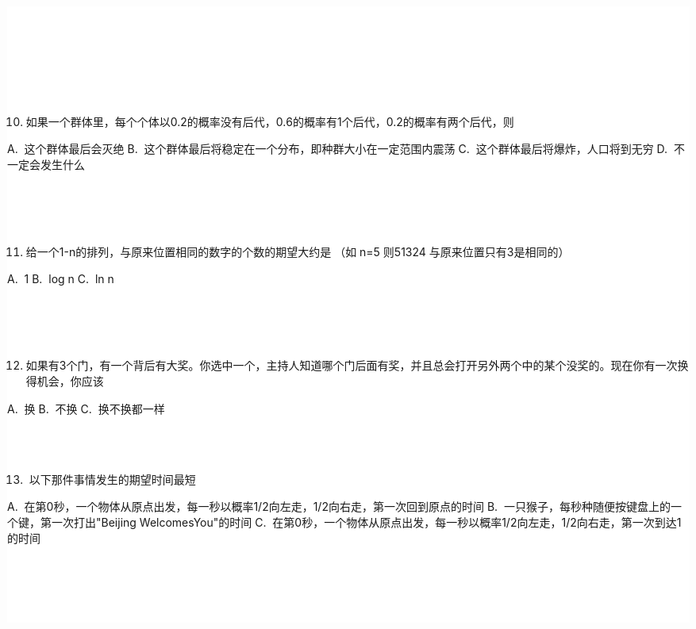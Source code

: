 <span style="color: #ffffff;">Answer: B. 这个题可能稍难。如果具体的算需要一点本科高年级的知识。</span><wbr><span style="color: #ffffff;">不过我们仍然可以从直觉得到结果。事实上，</span><wbr><span style="color: #ffffff;">当每个灯泡或是我们观测的事物的生命是随机的时候。</span><wbr><span style="color: #ffffff;">在时间足够久以后的一点，</span><wbr><span style="color: #ffffff;">那个事物的寿命要长于这个事物本身平均的寿命。</span><wbr><span style="color: #ffffff;">因为正是因为它寿命长导致我们容易观测到。简单的说，</span><wbr><span style="color: #ffffff;">如果灯泡有两种，一种只能坚持</span>
<span style="color: #ffffff;"> 1小时，一种能坚持100小时，那我们在后面观测到的99%</span><wbr><span style="color: #ffffff;">都可能是100小时那个。所以观测到的平均寿命较长。</span><wbr><span style="color: #ffffff;">通常我们认为灯泡的寿命是指数分布的，在这个情况下，</span><wbr><span style="color: #ffffff;">答案是2倍。对于一般的分布，甚至有可能平均寿命有限，</span><wbr><span style="color: #ffffff;">而观测的那个寿命期望是无限的。</span><wbr><span style="color: #ffffff;">这个问题在美国一次监狱调查中被发现，</span><wbr><span style="color: #ffffff;">即被调查的囚犯的平均判刑年数要远大于全美平均判刑的年数</span></wbr></wbr></wbr></wbr></wbr></wbr></wbr></wbr></wbr></wbr></wbr></wbr>

10. 如果一个群体里，每个个体以0.2的概率没有后代，0.<wbr>6的概率有1个后代，0.2的概率有两个后代，则</wbr>

A.  这个群体最后会灭绝
B.  这个群体最后将稳定在一个分布，即种群大小在一定范围内震荡
C.  这个群体最后将爆炸，人口将到无穷
D.  不一定会发生什么

<span style="color: #ffffff;">Answer: A. 这是个简单的人口模型。这个可能直觉比较困难，</span><wbr><span style="color: #ffffff;">但是这个实际上和后面的一道题道理是一样的。</span><wbr><span style="color: #ffffff;">注意到每一代的期望总是1。因此根据上次的答案，</span><wbr><span style="color: #ffffff;">这个群体最后会灭绝。对于这种模型，</span><wbr><span style="color: #ffffff;">当每一代的期望小于等于1时，最后的结果都是会灭绝。</span><wbr><span style="color: #ffffff;">对于期望大于1的情况，</span><wbr><span style="color: #ffffff;">我们也可以很简单的通过解方程得到灭绝的概率。</span></wbr></wbr></wbr></wbr></wbr></wbr>

11. 给一个1-n的排列，与原来位置相同的数字的个数的期望大约是 （如 n=5 则51324 与原来位置只有3是相同的）

A.  1
B.  log n
C.  ln n

<span style="color: #ffffff;">Answer: A. 这个题要去算有几个相同的概率是比较难的，</span><wbr><span style="color: #ffffff;">不过实际上有一个很简单的方法。在第1个位置，</span><wbr><span style="color: #ffffff;">这个排列的第1个数字为1的概率为1/n，而期望是可加的，</span><wbr><span style="color: #ffffff;">所以总共与原来位置相同的数字的个数的期望应该是1。</span><wbr><span style="color: #ffffff;">也就是说不管是多少的数字，平均总是有一个数与顺序是相同的。</span><wbr><span style="color: #ffffff;">这个题会非常经常出现在考试和习题中。</span></wbr></wbr></wbr></wbr></wbr>

12. 如果有3个门，有一个背后有大奖。你选中一个，<wbr>主持人知道哪个门后面有奖，<wbr>并且总会打开另外两个中的某个没奖的。现在你有一次换得机会，<wbr>你应该</wbr></wbr></wbr>

A.  换
B.  不换
C.  换不换都一样

<span style="color: #ffffff;">Answer: A. 这个是网上非常经典的一个问题了。不换正确的概率是1/3，</span><wbr><span style="color: #ffffff;">换正确得概率是2/3。我比较喜欢这样去想，</span><wbr><span style="color: #ffffff;">试想一下如果有100个门，你先选定1个，</span><wbr><span style="color: #ffffff;">然后主持人打开98个空的，然后给你机会换不换。我想如果这样，</span><wbr><span style="color: #ffffff;">你不难做出正确的选择。</span></wbr></wbr></wbr></wbr>

13.  以下那件事情发生的期望时间最短

A.  在第0秒，一个物体从原点出发，每一秒以概率1/2向左走，1/<wbr>2向右走，第一次回到原点的时间
B.  一只猴子，每秒种随便按键盘上的一个键，第一次打出"<wbr>Beijing WelcomesYou"的时间
C.  在第0秒，一个物体从原点出发，每一秒以概率1/2向左走，1/<wbr>2向右走，第一次到达1的时间</wbr></wbr></wbr>

<span style="color: #ffffff;">Answer: B. A和C两个事件发生的时间的期望都是+inf.</span>
<span style="color: #ffffff;"> 只有B是有限的。A和C说明了等概率的赌博不可能赢钱（</span><wbr><span style="color: #ffffff;">如果C是有限的则参加赌大小的游戏总能赢钱了）。</span><wbr><span style="color: #ffffff;">而B说明的是另外一条概率上的定理,"What</span>
<span style="color: #ffffff;"> always stands a reasonable chance of happening will almost surely</span>
<span style="color: #ffffff;"> happen, sooner rather than</span>
<span style="color: #ffffff;"> later",也就是说从任何时刻开始，</span><wbr><span style="color: #ffffff;">总有一个固定的概率发生的事情(比如一个猴子打出beijing welcomes you,</span>
<span style="color: #ffffff;"> 这个概率可能是 1/26^20左右)，不过这个概率是多少，</span><wbr><span style="color: #ffffff;">这件事情早晚能发生。</span></wbr></wbr></wbr></wbr>
